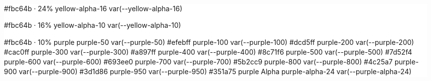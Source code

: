 #fbc64b
·
24%
yellow-alpha-16
var(--yellow-alpha-16)

#fbc64b
·
16%
yellow-alpha-10
var(--yellow-alpha-10)

#fbc64b
·
10%
purple
purple-50
var(--purple-50)
#efebff
purple-100
var(--purple-100)
#dcd5ff
purple-200
var(--purple-200)
#cac0ff
purple-300
var(--purple-300)
#a897ff
purple-400
var(--purple-400)
#8c71f6
purple-500
var(--purple-500)
#7d52f4
purple-600
var(--purple-600)
#693ee0
purple-700
var(--purple-700)
#5b2cc9
purple-800
var(--purple-800)
#4c25a7
purple-900
var(--purple-900)
#3d1d86
purple-950
var(--purple-950)
#351a75
purple Alpha
purple-alpha-24
var(--purple-alpha-24)
